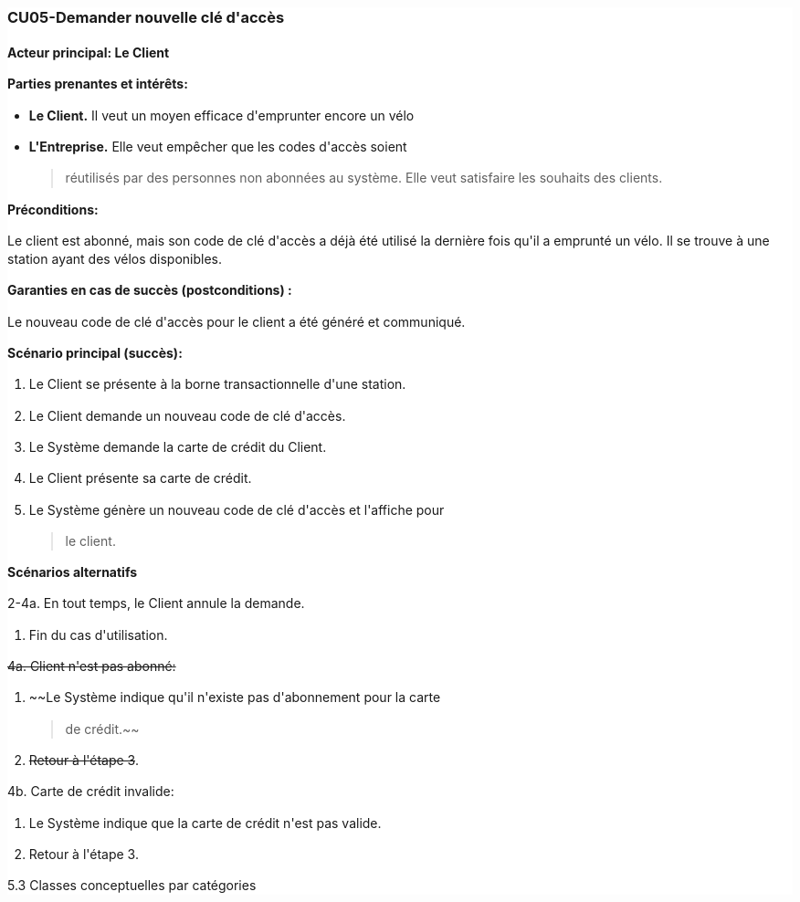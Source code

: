 ### CU05-Demander nouvelle clé d\'accès

**Acteur principal: Le Client**

**Parties prenantes et intérêts:**

-   **Le Client.** Il veut un moyen efficace d'emprunter encore un vélo

-   **L'Entreprise.** Elle veut empêcher que les codes d'accès soient
    > réutilisés par des personnes non abonnées au système. Elle veut
    > satisfaire les souhaits des clients.

**Préconditions:**

Le client est abonné, mais son code de clé d\'accès a déjà été utilisé
la dernière fois qu'il a emprunté un vélo. Il se trouve à une station
ayant des vélos disponibles.

**Garanties en cas de succès (postconditions) :**

Le nouveau code de clé d\'accès pour le client a été généré et
communiqué.

**Scénario principal (succès):**

1.  Le Client se présente à la borne transactionnelle d'une station.

2.  Le Client demande un nouveau code de clé d\'accès.

3.  Le Système demande la carte de crédit du Client.

4.  Le Client présente sa carte de crédit.

5.  Le Système génère un nouveau code de clé d\'accès et l'affiche pour
    > le client.

**Scénarios alternatifs**

2-4a. En tout temps, le Client annule la demande.

1.  Fin du cas d\'utilisation.

~~4a. Client n'est pas abonné:~~

1.  ~~Le Système indique qu'il n'existe pas d'abonnement pour la carte
    > de crédit.~~

2.  ~~Retour à l'étape 3~~.

4b. Carte de crédit invalide:

1.  Le Système indique que la carte de crédit n'est pas valide.

2.  Retour à l'étape 3.

5.3 Classes conceptuelles par catégories




